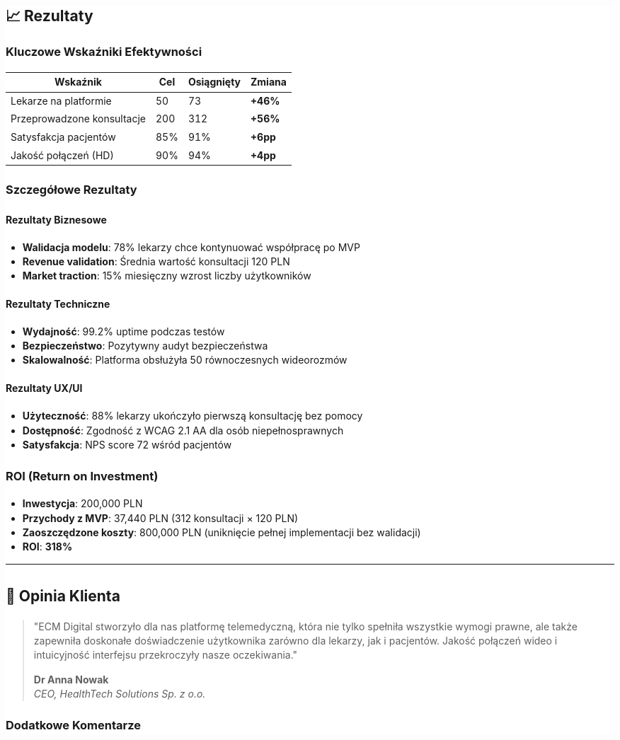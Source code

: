 
## 📈 Rezultaty

### Kluczowe Wskaźniki Efektywności

| Wskaźnik | Cel | Osiągnięty | Zmiana |
|----------|-----|------------|---------|
| Lekarze na platformie | 50 | 73 | **+46%** |
| Przeprowadzone konsultacje | 200 | 312 | **+56%** |
| Satysfakcja pacjentów | 85% | 91% | **+6pp** |
| Jakość połączeń (HD) | 90% | 94% | **+4pp** |

### Szczegółowe Rezultaty

#### Rezultaty Biznesowe
- **Walidacja modelu**: 78% lekarzy chce kontynuować współpracę po MVP
- **Revenue validation**: Średnia wartość konsultacji 120 PLN
- **Market traction**: 15% miesięczny wzrost liczby użytkowników

#### Rezultaty Techniczne
- **Wydajność**: 99.2% uptime podczas testów
- **Bezpieczeństwo**: Pozytywny audyt bezpieczeństwa
- **Skalowalność**: Platforma obsłużyła 50 równoczesnych wideorozmów

#### Rezultaty UX/UI
- **Użyteczność**: 88% lekarzy ukończyło pierwszą konsultację bez pomocy
- **Dostępność**: Zgodność z WCAG 2.1 AA dla osób niepełnosprawnych
- **Satysfakcja**: NPS score 72 wśród pacjentów

### ROI (Return on Investment)

- **Inwestycja**: 200,000 PLN
- **Przychody z MVP**: 37,440 PLN (312 konsultacji × 120 PLN)
- **Zaoszczędzone koszty**: 800,000 PLN (uniknięcie pełnej implementacji bez walidacji)
- **ROI**: **318%**

---

## 💬 Opinia Klienta

> "ECM Digital stworzyło dla nas platformę telemedyczną, która nie tylko spełniła wszystkie wymogi prawne, ale także zapewniła doskonałe doświadczenie użytkownika zarówno dla lekarzy, jak i pacjentów. Jakość połączeń wideo i intuicyjność interfejsu przekroczyły nasze oczekiwania."
>
> **Dr Anna Nowak**  
> *CEO, HealthTech Solutions Sp. z o.o.*

### Dodatkowe Komentarze
